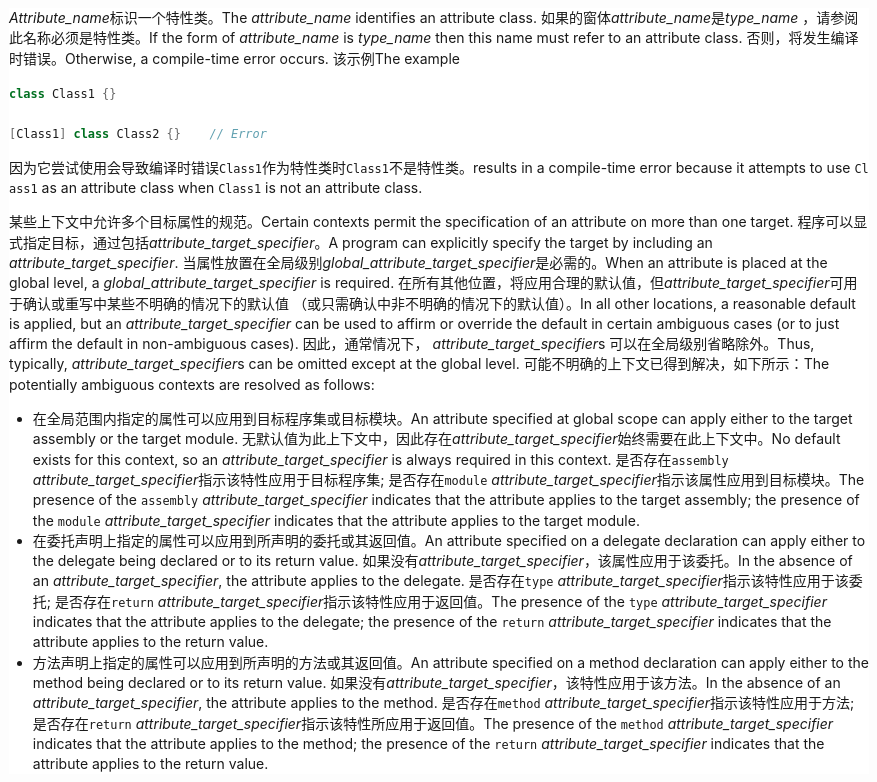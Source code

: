 <span data-ttu-id="4d0a6-164">*Attribute_name*标识一个特性类。</span><span class="sxs-lookup"><span data-stu-id="4d0a6-164">The *attribute_name* identifies an attribute class.</span></span> <span data-ttu-id="4d0a6-165">如果的窗体*attribute_name*是*type_name* ，请参阅此名称必须是特性类。</span><span class="sxs-lookup"><span data-stu-id="4d0a6-165">If the form of *attribute_name* is *type_name* then this name must refer to an attribute class.</span></span> <span data-ttu-id="4d0a6-166">否则，将发生编译时错误。</span><span class="sxs-lookup"><span data-stu-id="4d0a6-166">Otherwise, a compile-time error occurs.</span></span> <span data-ttu-id="4d0a6-167">该示例</span><span class="sxs-lookup"><span data-stu-id="4d0a6-167">The example</span></span>

```csharp
class Class1 {}

[Class1] class Class2 {}    // Error
```

<span data-ttu-id="4d0a6-168">因为它尝试使用会导致编译时错误`Class1`作为特性类时`Class1`不是特性类。</span><span class="sxs-lookup"><span data-stu-id="4d0a6-168">results in a compile-time error because it attempts to use `Class1` as an attribute class when `Class1` is not an attribute class.</span></span>

<span data-ttu-id="4d0a6-169">某些上下文中允许多个目标属性的规范。</span><span class="sxs-lookup"><span data-stu-id="4d0a6-169">Certain contexts permit the specification of an attribute on more than one target.</span></span> <span data-ttu-id="4d0a6-170">程序可以显式指定目标，通过包括*attribute_target_specifier*。</span><span class="sxs-lookup"><span data-stu-id="4d0a6-170">A program can explicitly specify the target by including an *attribute_target_specifier*.</span></span> <span data-ttu-id="4d0a6-171">当属性放置在全局级别*global_attribute_target_specifier*是必需的。</span><span class="sxs-lookup"><span data-stu-id="4d0a6-171">When an attribute is placed at the global level, a *global_attribute_target_specifier* is required.</span></span> <span data-ttu-id="4d0a6-172">在所有其他位置，将应用合理的默认值，但*attribute_target_specifier*可用于确认或重写中某些不明确的情况下的默认值 （或只需确认中非不明确的情况下的默认值）。</span><span class="sxs-lookup"><span data-stu-id="4d0a6-172">In all other locations, a reasonable default is applied, but an *attribute_target_specifier* can be used to affirm or override the default in certain ambiguous cases (or to just affirm the default in non-ambiguous cases).</span></span> <span data-ttu-id="4d0a6-173">因此，通常情况下， *attribute_target_specifier*s 可以在全局级别省略除外。</span><span class="sxs-lookup"><span data-stu-id="4d0a6-173">Thus, typically, *attribute_target_specifier*s can be omitted except at the global level.</span></span> <span data-ttu-id="4d0a6-174">可能不明确的上下文已得到解决，如下所示：</span><span class="sxs-lookup"><span data-stu-id="4d0a6-174">The potentially ambiguous contexts are resolved as follows:</span></span>

*  <span data-ttu-id="4d0a6-175">在全局范围内指定的属性可以应用到目标程序集或目标模块。</span><span class="sxs-lookup"><span data-stu-id="4d0a6-175">An attribute specified at global scope can apply either to the target assembly or the target module.</span></span> <span data-ttu-id="4d0a6-176">无默认值为此上下文中，因此存在*attribute_target_specifier*始终需要在此上下文中。</span><span class="sxs-lookup"><span data-stu-id="4d0a6-176">No default exists for this context, so an *attribute_target_specifier* is always required in this context.</span></span> <span data-ttu-id="4d0a6-177">是否存在`assembly` *attribute_target_specifier*指示该特性应用于目标程序集; 是否存在`module` *attribute_target_specifier*指示该属性应用到目标模块。</span><span class="sxs-lookup"><span data-stu-id="4d0a6-177">The presence of the `assembly` *attribute_target_specifier* indicates that the attribute applies to the target assembly; the presence of the `module` *attribute_target_specifier* indicates that the attribute applies to the target module.</span></span>
*  <span data-ttu-id="4d0a6-178">在委托声明上指定的属性可以应用到所声明的委托或其返回值。</span><span class="sxs-lookup"><span data-stu-id="4d0a6-178">An attribute specified on a delegate declaration can apply either to the delegate being declared or to its return value.</span></span> <span data-ttu-id="4d0a6-179">如果没有*attribute_target_specifier*，该属性应用于该委托。</span><span class="sxs-lookup"><span data-stu-id="4d0a6-179">In the absence of an *attribute_target_specifier*, the attribute applies to the delegate.</span></span> <span data-ttu-id="4d0a6-180">是否存在`type` *attribute_target_specifier*指示该特性应用于该委托; 是否存在`return` *attribute_target_specifier*指示该特性应用于返回值。</span><span class="sxs-lookup"><span data-stu-id="4d0a6-180">The presence of the `type` *attribute_target_specifier* indicates that the attribute applies to the delegate; the presence of the `return` *attribute_target_specifier* indicates that the attribute applies to the return value.</span></span>
*  <span data-ttu-id="4d0a6-181">方法声明上指定的属性可以应用到所声明的方法或其返回值。</span><span class="sxs-lookup"><span data-stu-id="4d0a6-181">An attribute specified on a method declaration can apply either to the method being declared or to its return value.</span></span> <span data-ttu-id="4d0a6-182">如果没有*attribute_target_specifier*，该特性应用于该方法。</span><span class="sxs-lookup"><span data-stu-id="4d0a6-182">In the absence of an *attribute_target_specifier*, the attribute applies to the method.</span></span> <span data-ttu-id="4d0a6-183">是否存在`method` *attribute_target_specifier*指示该特性应用于方法; 是否存在`return` *attribute_target_specifier*指示该特性所应用于返回值。</span><span class="sxs-lookup"><span data-stu-id="4d0a6-183">The presence of the `method` *attribute_target_specifier* indicates that the attribute applies to the method; the presence of the `return` *attribute_target_specifier* indicates that the attribute applies to the return value.</span></span>